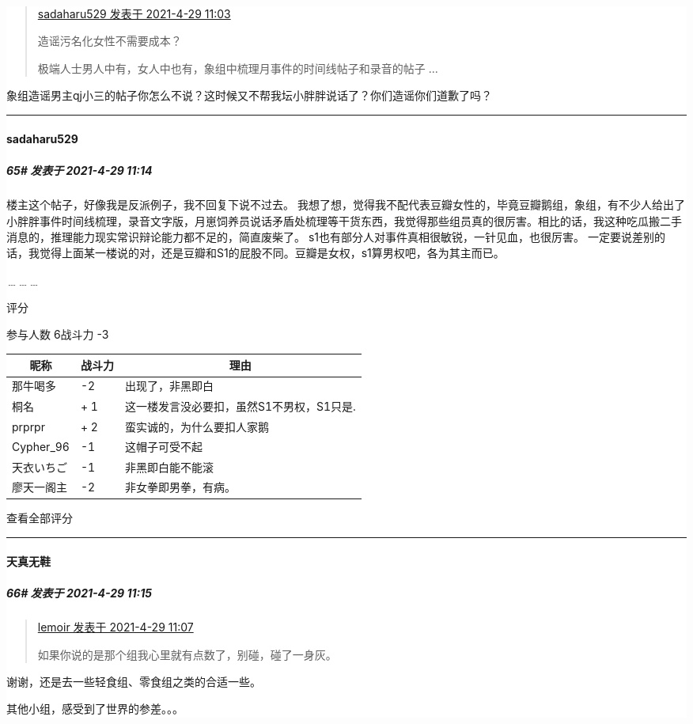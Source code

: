 
<blockquote><a href="httphttps://bbs.saraba1st.com/2b/forum.php?mod=redirect&amp;goto=findpost&amp;pid=51097031&amp;ptid=2001564" target="_blank">sadaharu529 发表于 2021-4-29 11:03</a>

造谣污名化女性不需要成本？

极端人士男人中有，女人中也有，象组中梳理月事件的时间线帖子和录音的帖子 ...</blockquote>
象组造谣男主qj小三的帖子你怎么不说？这时候又不帮我坛小胖胖说话了？你们造谣你们道歉了吗？


*****

####  sadaharu529  
##### 65#       发表于 2021-4-29 11:14


楼主这个帖子，好像我是反派例子，我不回复下说不过去。
我想了想，觉得我不配代表豆瓣女性的，毕竟豆瓣鹅组，象组，有不少人给出了小胖胖事件时间线梳理，录音文字版，月崽饲养员说话矛盾处梳理等干货东西，我觉得那些组员真的很厉害。相比的话，我这种吃瓜搬二手消息的，推理能力现实常识辩论能力都不足的，简直废柴了。
s1也有部分人对事件真相很敏锐，一针见血，也很厉害。
一定要说差别的话，我觉得上面某一楼说的对，还是豆瓣和S1的屁股不同。豆瓣是女权，s1算男权吧，各为其主而已。


﹍﹍﹍

评分


 参与人数 6战斗力 -3

|昵称|战斗力|理由|
|----|---|---|
| 那牛喝多|-2|出现了，非黑即白|
| 桐名| + 1|这一楼发言没必要扣，虽然S1不男权，S1只是.|
| prprpr| + 2|蛮实诚的，为什么要扣人家鹅|
| Cypher_96|-1|这帽子可受不起|
| 天衣いちご|-1|非黑即白能不能滚|
| 廖天一阁主|-2|非女拳即男拳，有病。|


查看全部评分


*****

####  天真无鞋  
##### 66#       发表于 2021-4-29 11:15


<blockquote><a href="httphttps://bbs.saraba1st.com/2b/forum.php?mod=redirect&amp;goto=findpost&amp;pid=51097087&amp;ptid=2001564" target="_blank">lemoir 发表于 2021-4-29 11:07</a>

如果你说的是那个组我心里就有点数了，别碰，碰了一身灰。</blockquote>
谢谢，还是去一些轻食组、零食组之类的合适一些。

其他小组，感受到了世界的参差。。。
